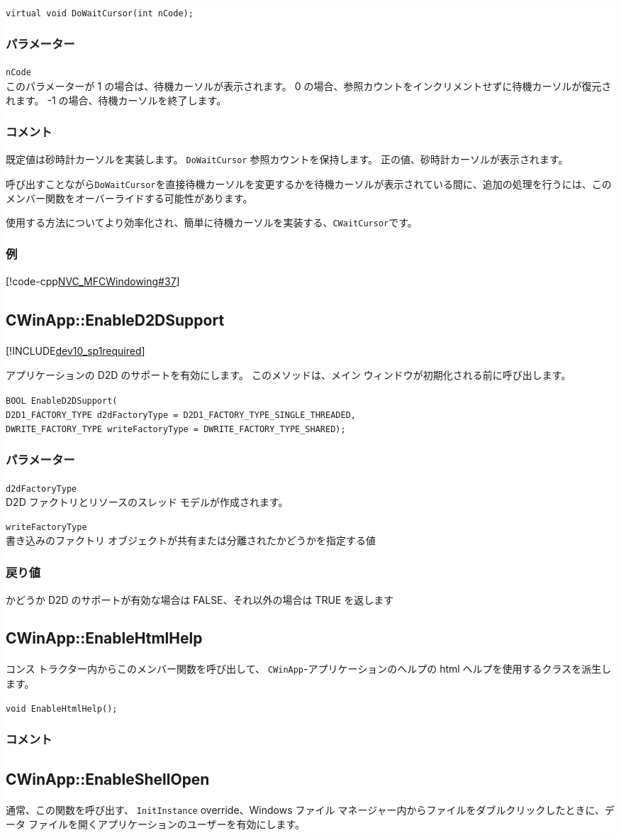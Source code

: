 ```  
virtual void DoWaitCursor(int nCode);
```  
  
### <a name="parameters"></a>パラメーター  
 `nCode`  
 このパラメーターが 1 の場合は、待機カーソルが表示されます。 0 の場合、参照カウントをインクリメントせずに待機カーソルが復元されます。 -1 の場合、待機カーソルを終了します。  
  
### <a name="remarks"></a>コメント  
 既定値は砂時計カーソルを実装します。 `DoWaitCursor` 参照カウントを保持します。 正の値、砂時計カーソルが表示されます。  
  
 呼び出すことながら`DoWaitCursor`を直接待機カーソルを変更するかを待機カーソルが表示されている間に、追加の処理を行うには、このメンバー関数をオーバーライドする可能性があります。  
  
 使用する方法についてより効率化され、簡単に待機カーソルを実装する、`CWaitCursor`です。  
  
### <a name="example"></a>例  
 [!code-cpp[NVC_MFCWindowing#37](../../mfc/reference/codesnippet/cpp/cwinapp-class_3.cpp)]  
  
##  <a name="enabled2dsupport"></a>  CWinApp::EnableD2DSupport  
 [!INCLUDE[dev10_sp1required](../../mfc/reference/includes/dev10_sp1required_md.md)]  
  
 アプリケーションの D2D のサポートを有効にします。 このメソッドは、メイン ウィンドウが初期化される前に呼び出します。  
  
```  
BOOL EnableD2DSupport(
D2D1_FACTORY_TYPE d2dFactoryType = D2D1_FACTORY_TYPE_SINGLE_THREADED,  
DWRITE_FACTORY_TYPE writeFactoryType = DWRITE_FACTORY_TYPE_SHARED);
```  
  
### <a name="parameters"></a>パラメーター  
 `d2dFactoryType`  
 D2D ファクトリとリソースのスレッド モデルが作成されます。  
  
 `writeFactoryType`  
 書き込みのファクトリ オブジェクトが共有または分離されたかどうかを指定する値  
  
### <a name="return-value"></a>戻り値  
 かどうか D2D のサポートが有効な場合は FALSE、それ以外の場合は TRUE を返します  
  
##  <a name="enablehtmlhelp"></a>  CWinApp::EnableHtmlHelp  
 コンス トラクター内からこのメンバー関数を呼び出して、 `CWinApp`-アプリケーションのヘルプの html ヘルプを使用するクラスを派生します。  
  
```  
void EnableHtmlHelp();
```  
  
### <a name="remarks"></a>コメント  
  
##  <a name="enableshellopen"></a>  CWinApp::EnableShellOpen  
 通常、この関数を呼び出す、 `InitInstance` override、Windows ファイル マネージャー内からファイルをダブルクリックしたときに、データ ファイルを開くアプリケーションのユーザーを有効にします。  
  